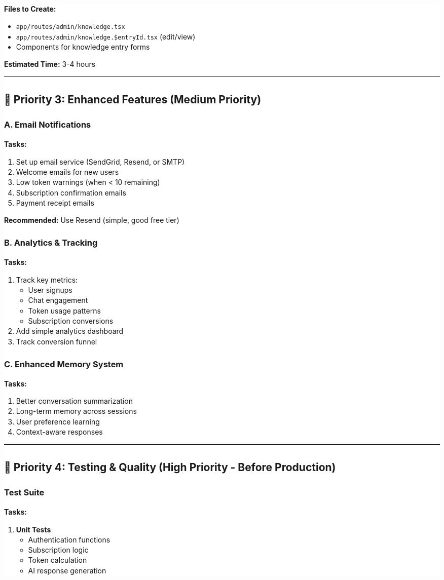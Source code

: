 **Files to Create:**
- `app/routes/admin/knowledge.tsx`
- `app/routes/admin/knowledge.$entryId.tsx` (edit/view)
- Components for knowledge entry forms

**Estimated Time:** 3-4 hours

---

## 🎯 Priority 3: Enhanced Features (Medium Priority)

### **A. Email Notifications**

**Tasks:**
1. Set up email service (SendGrid, Resend, or SMTP)
2. Welcome emails for new users
3. Low token warnings (when < 10 remaining)
4. Subscription confirmation emails
5. Payment receipt emails

**Recommended:** Use Resend (simple, good free tier)

### **B. Analytics & Tracking**

**Tasks:**
1. Track key metrics:
   - User signups
   - Chat engagement
   - Token usage patterns
   - Subscription conversions
2. Add simple analytics dashboard
3. Track conversion funnel

### **C. Enhanced Memory System**

**Tasks:**
1. Better conversation summarization
2. Long-term memory across sessions
3. User preference learning
4. Context-aware responses

---

## 🎯 Priority 4: Testing & Quality (High Priority - Before Production)

### **Test Suite**

**Tasks:**
1. **Unit Tests**
   - Authentication functions
   - Subscription logic
   - Token calculation
   - AI response generation
